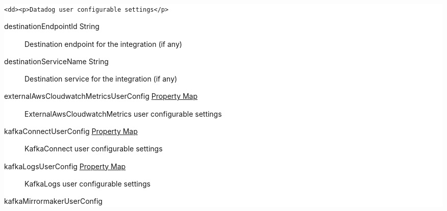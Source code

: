     <dd><p>Datadog user configurable settings</p>
</dd><dt class="property-optional property-replacement"
            title="Optional">
        <span id="destinationendpointid_yaml">
<a data-swiftype-name="resource-property" data-swiftype-type="text" href="#destinationendpointid_yaml" style="color: inherit; text-decoration: inherit;">destination<wbr>Endpoint<wbr>Id</a>
</span>
        <span class="property-indicator"></span>
        <span class="property-type">String</span>
    </dt>
    <dd><p>Destination endpoint for the integration (if any)</p>
</dd><dt class="property-optional property-replacement"
            title="Optional">
        <span id="destinationservicename_yaml">
<a data-swiftype-name="resource-property" data-swiftype-type="text" href="#destinationservicename_yaml" style="color: inherit; text-decoration: inherit;">destination<wbr>Service<wbr>Name</a>
</span>
        <span class="property-indicator"></span>
        <span class="property-type">String</span>
    </dt>
    <dd><p>Destination service for the integration (if any)</p>
</dd><dt class="property-optional"
            title="Optional">
        <span id="externalawscloudwatchmetricsuserconfig_yaml">
<a data-swiftype-name="resource-property" data-swiftype-type="text" href="#externalawscloudwatchmetricsuserconfig_yaml" style="color: inherit; text-decoration: inherit;">external<wbr>Aws<wbr>Cloudwatch<wbr>Metrics<wbr>User<wbr>Config</a>
</span>
        <span class="property-indicator"></span>
        <span class="property-type"><a href="#serviceintegrationexternalawscloudwatchmetricsuserconfig">Property Map</a></span>
    </dt>
    <dd><p>ExternalAwsCloudwatchMetrics user configurable settings</p>
</dd><dt class="property-optional"
            title="Optional">
        <span id="kafkaconnectuserconfig_yaml">
<a data-swiftype-name="resource-property" data-swiftype-type="text" href="#kafkaconnectuserconfig_yaml" style="color: inherit; text-decoration: inherit;">kafka<wbr>Connect<wbr>User<wbr>Config</a>
</span>
        <span class="property-indicator"></span>
        <span class="property-type"><a href="#serviceintegrationkafkaconnectuserconfig">Property Map</a></span>
    </dt>
    <dd><p>KafkaConnect user configurable settings</p>
</dd><dt class="property-optional"
            title="Optional">
        <span id="kafkalogsuserconfig_yaml">
<a data-swiftype-name="resource-property" data-swiftype-type="text" href="#kafkalogsuserconfig_yaml" style="color: inherit; text-decoration: inherit;">kafka<wbr>Logs<wbr>User<wbr>Config</a>
</span>
        <span class="property-indicator"></span>
        <span class="property-type"><a href="#serviceintegrationkafkalogsuserconfig">Property Map</a></span>
    </dt>
    <dd><p>KafkaLogs user configurable settings</p>
</dd><dt class="property-optional"
            title="Optional">
        <span id="kafkamirrormakeruserconfig_yaml">
<a data-swiftype-name="resource-property" data-swiftype-type="text" href="#kafkamirrormakeruserconfig_yaml" style="color: inherit; text-decoration: inherit;">kafka<wbr>Mirrormaker<wbr>User<wbr>Config</a>
</span>
        <span class="property-indicator"></span>